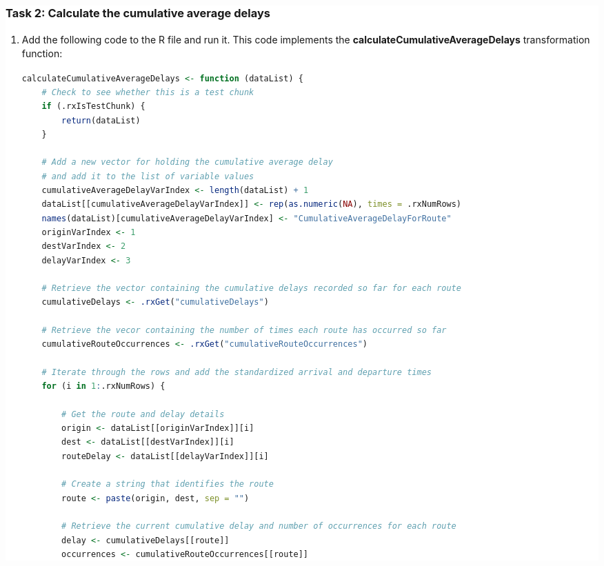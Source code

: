 ### Task 2: Calculate the cumulative average delays

1. Add the following code to the R file and run it. This code implements the **calculateCumulativeAverageDelays** transformation function:

    ```R
    calculateCumulativeAverageDelays <- function (dataList) {
        # Check to see whether this is a test chunk
        if (.rxIsTestChunk) {
            return(dataList)
        }

        # Add a new vector for holding the cumulative average delay
        # and add it to the list of variable values
        cumulativeAverageDelayVarIndex <- length(dataList) + 1
        dataList[[cumulativeAverageDelayVarIndex]] <- rep(as.numeric(NA), times = .rxNumRows)
        names(dataList)[cumulativeAverageDelayVarIndex] <- "CumulativeAverageDelayForRoute"
        originVarIndex <- 1
        destVarIndex <- 2
        delayVarIndex <- 3

        # Retrieve the vector containing the cumulative delays recorded so far for each route
        cumulativeDelays <- .rxGet("cumulativeDelays")

        # Retrieve the vecor containing the number of times each route has occurred so far
        cumulativeRouteOccurrences <- .rxGet("cumulativeRouteOccurrences")

        # Iterate through the rows and add the standardized arrival and departure times
        for (i in 1:.rxNumRows) {

            # Get the route and delay details
            origin <- dataList[[originVarIndex]][i]
            dest <- dataList[[destVarIndex]][i]
            routeDelay <- dataList[[delayVarIndex]][i]

            # Create a string that identifies the route
            route <- paste(origin, dest, sep = "")

            # Retrieve the current cumulative delay and number of occurrences for each route
            delay <- cumulativeDelays[[route]]
            occurrences <- cumulativeRouteOccurrences[[route]]
